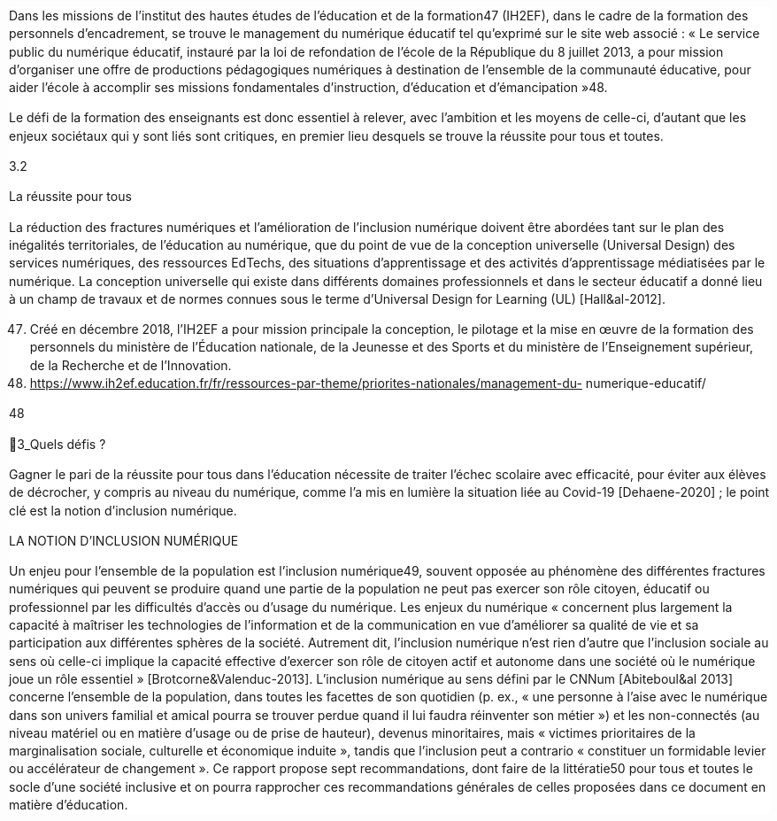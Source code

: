 Dans les missions de l’institut des hautes études de l’éducation et de la formation47 
(IH2EF), dans le cadre de la formation des personnels d’encadrement, se trouve le 
management du numérique éducatif tel qu’exprimé sur le site web associé : « Le 
service public du numérique éducatif, instauré par la loi de refondation de l’école de 
la République du 8 juillet 2013, a pour mission d’organiser une offre de productions 
pédagogiques numériques à destination de l’ensemble de la communauté éducative, 
pour aider l’école à accomplir ses missions fondamentales d’instruction, d’éducation 
et d’émancipation »48.

Le défi de la formation des enseignants est donc essentiel à relever, avec l’ambition 
et les moyens de celle-ci, d’autant que les enjeux sociétaux qui y sont liés sont 
critiques, en premier lieu desquels se trouve la réussite pour tous et toutes.

3.2

 La réussite pour tous 

La réduction des fractures numériques et l’amélioration de l’inclusion numérique 
doivent être abordées tant sur le plan des inégalités territoriales, de l’éducation au 
numérique, que du point de vue de la conception universelle (Universal Design) des 
services numériques, des ressources EdTechs, des situations d’apprentissage et des 
activités d’apprentissage médiatisées par le numérique. La conception universelle 
qui existe dans différents domaines professionnels et dans le secteur éducatif a 
donné lieu à un champ de travaux et de normes connues sous le terme d’Universal 
Design for Learning (UL) [Hall&al-2012].

47. Créé en décembre 2018, l’IH2EF a pour mission principale la conception, le pilotage et la mise en œuvre 
de la formation des personnels du ministère de l’Éducation nationale, de la Jeunesse et des Sports 
et du ministère de l’Enseignement supérieur, de la Recherche et de l’Innovation.
48. https://www.ih2ef.education.fr/fr/ressources-par-theme/priorites-nationales/management-du- 
numerique-educatif/

48

 
3\_Quels défis ?

Gagner le pari de la réussite pour tous dans l’éducation nécessite de traiter l’échec 
scolaire avec efficacité, pour éviter aux élèves de décrocher, y compris au niveau du 
numérique, comme l’a mis en lumière la situation liée au Covid-19 [Dehaene-2020] ; 
le point clé est la notion d’inclusion numérique.

LA NOTION D’INCLUSION NUMÉRIQUE 

Un enjeu pour l’ensemble de la population est l’inclusion numérique49, souvent 
opposée au phénomène des différentes fractures numériques qui peuvent 
se produire quand une partie de la population ne peut pas exercer son rôle 
citoyen, éducatif ou professionnel par les difficultés d’accès ou d’usage du 
numérique. Les enjeux du numérique « concernent plus largement la capacité 
à maîtriser les technologies de l’information et de la communication en vue 
d’améliorer sa qualité de vie et sa participation aux différentes sphères de la 
société. Autrement dit, l’inclusion numérique n’est rien d’autre que l’inclusion 
sociale au sens où celle-ci implique la capacité effective d’exercer son rôle 
de citoyen actif et autonome dans une société où le numérique joue un rôle 
essentiel » [Brotcorne&Valenduc-2013]. L’inclusion numérique au sens défini 
par le CNNum [Abiteboul&al 2013] concerne l’ensemble de la population, 
dans toutes les facettes de son quotidien (p. ex., « une personne à l’aise 
avec le numérique dans son univers familial et amical pourra se trouver 
perdue quand il lui faudra réinventer son métier ») et les non-connectés 
(au niveau matériel ou en matière d’usage ou de prise de hauteur), devenus 
minoritaires, mais « victimes prioritaires de la marginalisation sociale, 
culturelle et économique induite », tandis que l’inclusion peut a contrario 
« constituer un formidable levier ou accélérateur de changement ». Ce 
rapport propose sept recommandations, dont faire de la littératie50 pour 
tous et toutes le socle d’une société inclusive et on pourra rapprocher ces 
recommandations générales de celles proposées dans ce document en 
matière d’éducation.
